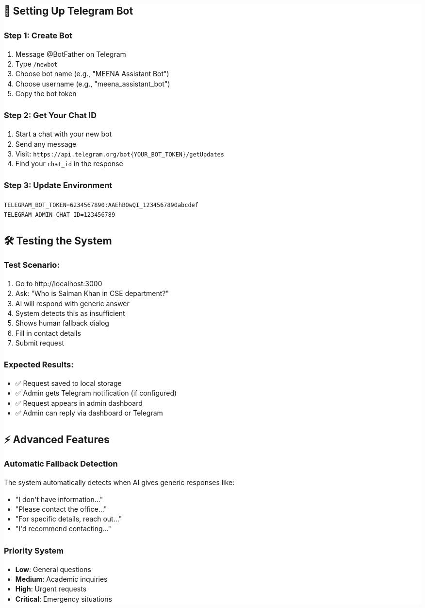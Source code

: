 ## 📱 Setting Up Telegram Bot

### Step 1: Create Bot
1. Message @BotFather on Telegram
2. Type `/newbot`
3. Choose bot name (e.g., "MEENA Assistant Bot")
4. Choose username (e.g., "meena_assistant_bot")
5. Copy the bot token

### Step 2: Get Your Chat ID
1. Start a chat with your new bot
2. Send any message
3. Visit: `https://api.telegram.org/bot{YOUR_BOT_TOKEN}/getUpdates`
4. Find your `chat_id` in the response

### Step 3: Update Environment
```env
TELEGRAM_BOT_TOKEN=6234567890:AAEhBOwQI_1234567890abcdef
TELEGRAM_ADMIN_CHAT_ID=123456789
```

## 🛠️ Testing the System

### Test Scenario:
1. Go to http://localhost:3000
2. Ask: "Who is Salman Khan in CSE department?"
3. AI will respond with generic answer
4. System detects this as insufficient
5. Shows human fallback dialog
6. Fill in contact details
7. Submit request

### Expected Results:
- ✅ Request saved to local storage  
- ✅ Admin gets Telegram notification (if configured)
- ✅ Request appears in admin dashboard
- ✅ Admin can reply via dashboard or Telegram

## ⚡ Advanced Features

### Automatic Fallback Detection
The system automatically detects when AI gives generic responses like:
- "I don't have information..."
- "Please contact the office..."
- "For specific details, reach out..."
- "I'd recommend contacting..."

### Priority System
- **Low**: General questions
- **Medium**: Academic inquiries  
- **High**: Urgent requests
- **Critical**: Emergency situations
